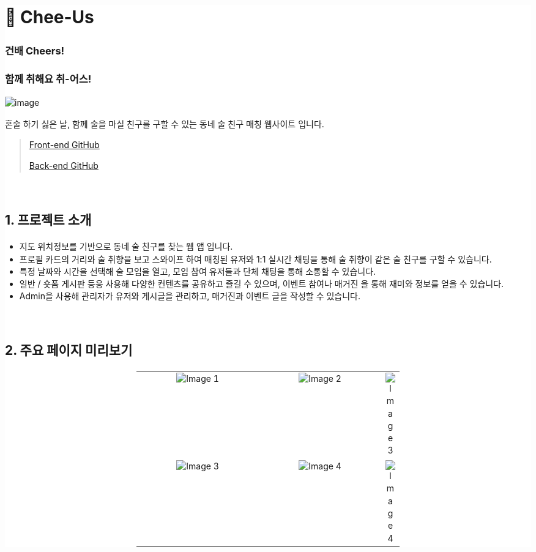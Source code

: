 # 🍻 Chee-Us
### 건배 Cheers!
### 함께 취해요 취-어스!
![image](https://github.com/user-attachments/assets/3d7e5457-7fd8-4db9-adf1-d4d025547695)

혼술 하기 싫은 날, 함께 술을 마실 친구를 구할 수 있는 동네 술 친구 매칭 웹사이트 입니다.

> [Front-end GitHub](https://github.com/Coscle/CheeUs_Frontend)
>
> [Back-end  GitHub](https://github.com/Coscle/CheeUs_Backend)

<br>

## 1. 프로젝트 소개

- 지도 위치정보를 기반으로 동네 술 친구를 찾는 웹 앱 입니다.
- 프로필 카드의 거리와 술 취향을 보고 스와이프 하여 매칭된 유저와 1:1 실시간 채팅을 통해 술 취향이 같은 술 친구를 구할 수 있습니다.
- 특정 날짜와 시간을 선택해 술 모임을 열고, 모임 참여 유저들과  단체 채팅을 통해 소통할 수 있습니다.
- 일반 / 숏폼 게시판 등응 사용해 다양한 컨텐츠를 공유하고 즐길 수 있으며, 이벤트 참여나 매거진 을 통해 재미와 정보를 얻을 수 있습니다.
- Admin을 사용해 관리자가 유저와 게시글을 관리하고, 매거진과 이벤트 글을 작성할 수 있습니다.
<br>

## 2. 주요 페이지 미리보기
<div align="center">
  <table style="border-collapse: collapse; width: 50%; height: 50%;">
    <tr>
      <td style="width: 50%; height: 50%; text-align: center;">
        <img src="https://github.com/user-attachments/assets/cca048c7-0bb0-45d5-92d7-e510d4639e87"
             style="width: 100%; height: 100%; object-fit: cover;" alt="Image 1"/>
      </td>
      <td style="width: 50%; height: 50%; text-align: center;">
        <img src="https://github.com/user-attachments/assets/e5d0ae7f-f6c4-40b1-9ba4-e9d82909e101" 
             style="width: 100%; height: 100%; object-fit: cover;" alt="Image 2"/>
      </td>
       <td style="width: 50%; height: 50%; text-align: center;">
        <img src="https://github.com/user-attachments/assets/9ec2f0ef-2aec-4967-9db7-d8b6c65e0f0b""
             style="width: 100%; height: 100%; object-fit: cover;" alt="Image 3"/>
      </td>
    </tr>
    <tr>
      <td style="width: 50%; height: 50%; text-align: center;">
        <img src="https://github.com/user-attachments/assets/89c92a68-3f97-49ef-8900-70e905578ddd" 
             style="width: 100%; height: 100%; object-fit: cover;" alt="Image 3"/>
      </td>
      <td style="width: 50%; height: 50%; text-align: center;">
        <img src="https://github.com/user-attachments/assets/06a82b88-3829-49e8-a286-90aef6af844b" 
             style="width: 100%; height: 100%; object-fit: cover;" alt="Image 4"/>
      </td>
      <td style="width: 50%; height: 50%; text-align: center;">
        <img src="https://github.com/user-attachments/assets/cab56f8f-b21d-44a7-811f-74a4dcdaa324"" 
             style="width: 100%; height: 100%; object-fit: cover;" alt="Image 4"/>
      </td>
    </tr>
  </table>
</div>
